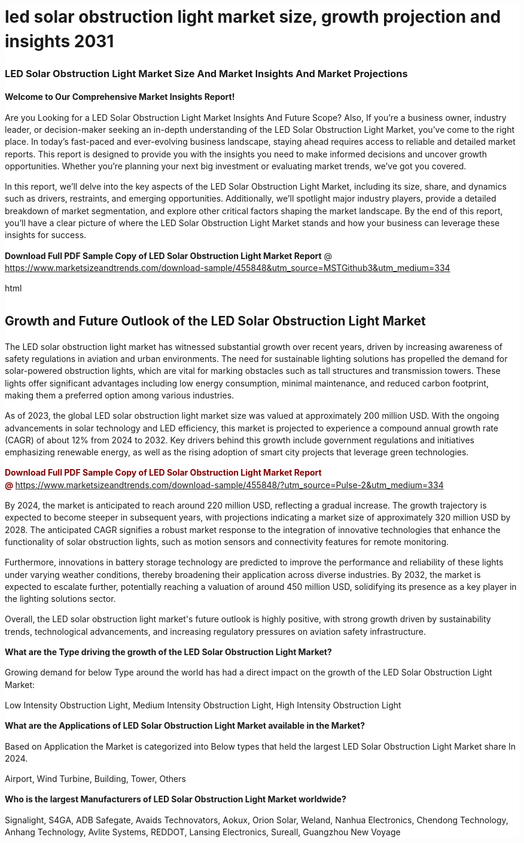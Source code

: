 <H1>led solar obstruction light market size, growth projection and insights 2031</H1><div class="" data-test-id=""><h3><span class="">LED Solar Obstruction Light Market Size And Market Insights And Market Projections</span></h3></div><div class="" data-test-id=""><p><strong>Welcome to Our Comprehensive Market Insights Report!</strong></p><p>Are you Looking for a LED Solar Obstruction Light Market Insights And Future Scope? Also, If you&rsquo;re a business owner, industry leader, or decision-maker seeking an in-depth understanding of the LED Solar Obstruction Light Market, you&rsquo;ve come to the right place. In today&rsquo;s fast-paced and ever-evolving business landscape, staying ahead requires access to reliable and detailed market reports. This report is designed to provide you with the insights you need to make informed decisions and uncover growth opportunities. Whether you&rsquo;re planning your next big investment or evaluating market trends, we&rsquo;ve got you covered.</p><p>In this report, we&rsquo;ll delve into the key aspects of the LED Solar Obstruction Light Market, including its size, share, and dynamics such as drivers, restraints, and emerging opportunities. Additionally, we&rsquo;ll spotlight major industry players, provide a detailed breakdown of market segmentation, and explore other critical factors shaping the market landscape. By the end of this report, you&rsquo;ll have a clear picture of where the LED Solar Obstruction Light Market stands and how your business can leverage these insights for success.</p><p><strong>Download Full PDF Sample Copy of LED Solar Obstruction Light Market Report</strong> @ <a href="https://www.marketsizeandtrends.com/download-sample/455848&utm_source=MSTGithub3&utm_medium=334" target="_blank">https://www.marketsizeandtrends.com/download-sample/455848&utm_source=MSTGithub3&utm_medium=334</a></p></div><div class="" data-test-id=""><p><span class="">html<h2>Growth and Future Outlook of the LED Solar Obstruction Light Market</h2><p>The LED solar obstruction light market has witnessed substantial growth over recent years, driven by increasing awareness of safety regulations in aviation and urban environments. The need for sustainable lighting solutions has propelled the demand for solar-powered obstruction lights, which are vital for marking obstacles such as tall structures and transmission towers. These lights offer significant advantages including low energy consumption, minimal maintenance, and reduced carbon footprint, making them a preferred option among various industries.</p><p>As of 2023, the global LED solar obstruction light market size was valued at approximately 200 million USD. With the ongoing advancements in solar technology and LED efficiency, this market is projected to experience a compound annual growth rate (CAGR) of about 12% from 2024 to 2032. Key drivers behind this growth include government regulations and initiatives emphasizing renewable energy, as well as the rising adoption of smart city projects that leverage green technologies.</p><p><strong><span style="color: #800000;">Download Full PDF Sample Copy of LED Solar Obstruction Light Market Report @</span>&nbsp;</strong><a href="https://www.marketsizeandtrends.com/download-sample/455848/?utm_source=Pulse-2&amp;utm_medium=334">https://www.marketsizeandtrends.com/download-sample/455848/?utm_source=Pulse-2&amp;utm_medium=334</a></p><p>By 2024, the market is anticipated to reach around 220 million USD, reflecting a gradual increase. The growth trajectory is expected to become steeper in subsequent years, with projections indicating a market size of approximately 320 million USD by 2028. The anticipated CAGR signifies a robust market response to the integration of innovative technologies that enhance the functionality of solar obstruction lights, such as motion sensors and connectivity features for remote monitoring.</p><p>Furthermore, innovations in battery storage technology are predicted to improve the performance and reliability of these lights under varying weather conditions, thereby broadening their application across diverse industries. By 2032, the market is expected to escalate further, potentially reaching a valuation of around 450 million USD, solidifying its presence as a key player in the lighting solutions sector.</p><p>Overall, the LED solar obstruction light market's future outlook is highly positive, with strong growth driven by sustainability trends, technological advancements, and increasing regulatory pressures on aviation safety infrastructure.</p></span></p><p><strong><span class="">What are the&nbsp;Type driving the growth of the LED Solar Obstruction Light Market?</span></strong></p></div><div class="" data-test-id=""><p><span class="">Growing demand for below Type around the world has had a direct impact on the growth of the LED Solar Obstruction Light Market:</span></p></div><div class="" data-test-id=""><p>Low Intensity Obstruction Light, Medium Intensity Obstruction Light, High Intensity Obstruction Light</p><p><span class=""><strong>What are the&nbsp;Applications&nbsp;of LED Solar Obstruction Light Market available in the Market?</strong></span></p></div><div class="" data-test-id=""><p><span class="">Based on Application the Market is categorized into Below types that held the largest LED Solar Obstruction Light Market share In 2024.</span></p></div><div class="" data-test-id=""><p><span class="">Airport, Wind Turbine, Building, Tower, Others</span></p><p><span class=""><strong>Who is the largest Manufacturers of LED Solar Obstruction Light Market worldwide?</strong></span></p></div><div class="" data-test-id=""><p><span class="">Signalight, S4GA, ADB Safegate, Avaids Technovators, Aokux, Orion Solar, Weland, Nanhua Electronics, Chendong Technology, Anhang Technology, Avlite Systems, REDDOT, Lansing Electronics, Sureall, Guangzhou New Voyage